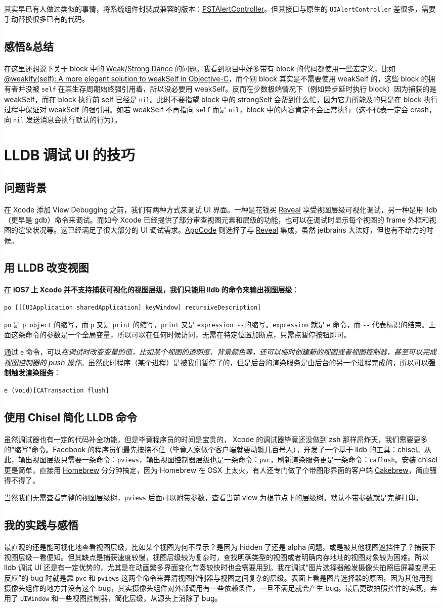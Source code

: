 其实早已有人做过类似的事情，将系统组件封装成兼容的版本：[PSTAlertController](https://github.com/steipete/PSTAlertController)。但其接口与原生的 `UIAlertController` 差很多，需要手动替换很多已有的代码。

## 感悟&总结

在这里还想说下关于 block 中的 [Weak/Strong Dance](http://ashfurrow.com/blog/weakstrong-dance/) 的问题。我看到项目中好多带有 block 的代码都使用一些宏定义，比如 [@weakify(self): A more elegant solution to weakSelf in Objective-C](http://blog.aceontech.com/post/111694918560/weakifyself-a-more-elegant-solution-to)，而个别 block 其实是不需要使用 weakSelf 的，这些 block 的拥有者并没被 `self` 在其生存周期始终强引用着，所以没必要用 weakSelf。反而在少数极端情况下（例如异步延时执行 block）因为捕获的是 weakSelf，而在 block 执行前 self 已经是 `nil`。此时不要指望 block 中的 strongSelf 会帮到什么忙，因为它力所能及的只是在 block 执行过程中保证对 weakSelf 的强引用。如若 weakSelf 不再指向 `self` 而是 `nil`，block 中的内容肯定不会正常执行（这不代表一定会 crash，向 `nil` 发送消息会执行默认的行为）。

# LLDB 调试 UI 的技巧

## 问题背景

在 Xcode 添加 View Debugging 之前，我们有两种方式来调试 UI 界面。一种是花钱买 [Reveal](http://revealapp.com) 享受视图层级可视化调试，另一种是用 lldb（更早是 gdb）命令来调试。而如今 Xcode 已经提供了部分审查视图元素和层级的功能，也可以在调试时显示每个视图的 frame 外框和视图的渲染状况等。这已经满足了很大部分的 UI 调试需求。[AppCode](https://www.jetbrains.com/objc/) 则选择了与 [Reveal](http://revealapp.com) 集成，虽然 jetbrains 大法好，但也有不给力的时候。

## 用 LLDB 改变视图

在 **iOS7 上 Xcode 并不支持捕获可视化的视图层级，我们只能用 lldb 的命令来输出视图层级**：

```
po [[[UIApplication sharedApplication] keyWindow] recursiveDescription]
```

`po` 是 `p object` 的缩写，而 `p` 又是 `print` 的缩写，`print` 又是 `expression --`的缩写。`expression` 就是 `e` 命令，而 `--` 代表标识的结束。上面这条命令的参数是一个全局变量，所以可以在任何时候访问，无需在特定位置加断点，只需点暂停按钮即可。

通过 `e` 命令，可以*在调试时改变变量的值，比如某个视图的透明度、背景颜色等，还可以临时创建新的视图或者视图控制器，甚至可以完成视图控制器的 push 操作*。虽然此时程序（某个进程）是被我们暂停了的，但是后台的渲染服务是由后台的另一个进程完成的，所以可以**强制触发渲染服务**：

```
e (void)[CATransaction flush]
```

## 使用 Chisel 简化 LLDB 命令
虽然调试器也有一定的代码补全功能，但是毕竟程序员的时间是宝贵的， Xcode 的调试器毕竟还没做到 zsh 那样屌炸天，我们需要更多的“缩写”命令。Facebook 的程序员们最先按捺不住（毕竟人家做个客户端就要动辄几百号人），开发了一个基于 lldb 的工具：[chisel](https://github.com/facebook/chisel)。从此，输出视图层级只需要一条命令：`pviews`，输出视图控制器层级也是一条命令：`pvc`，刷新渲染服务更是一条命令：`caflush`。安装 chisel 更是简单，直接用 [Homebrew](http://brew.sh) 分分钟搞定，因为 Homebrew 在 OSX 上太火，有人还专门做了个带图形界面的客户端 [Cakebrew](https://www.cakebrew.com)，简直骚得不得了。

当然我们无需查看完整的视图层级树，`pviews` 后面可以附带参数，查看当前 view 为根节点下的层级树。默认不带参数就是完整打印。

## 我的实践与感悟

最直观的还是能可视化地查看视图层级，比如某个视图为何不显示？是因为 hidden 了还是 alpha 问题，或是被其他视图遮挡住了？捕获下视图层级一看便知。但其缺点是捕获速度较慢，视图层级较为复杂时，查找明确类型的视图或者明确内存地址的视图对象较为困难。所以 lldb 调试 UI 还是有一定优势的，尤其是在动画繁多界面变化节奏较快时也会需要用到。我在调试“图片选择器触发摄像头拍照后屏幕变黑无反应”的 bug 时就是靠 `pvc` 和 `pviews` 这两个命令来弄清视图控制器与视图之间复杂的层级。表面上看是图片选择器的原因，因为其他用到摄像头组件的地方并没有这个 bug，其实摄像头组件对外部调用有一些依赖条件，一旦不满足就会产生 bug。最后更改拍照控件的实现，弃用了 `UIWindow` 和一些视图控制器，简化层级，从源头上消除了 bug。
